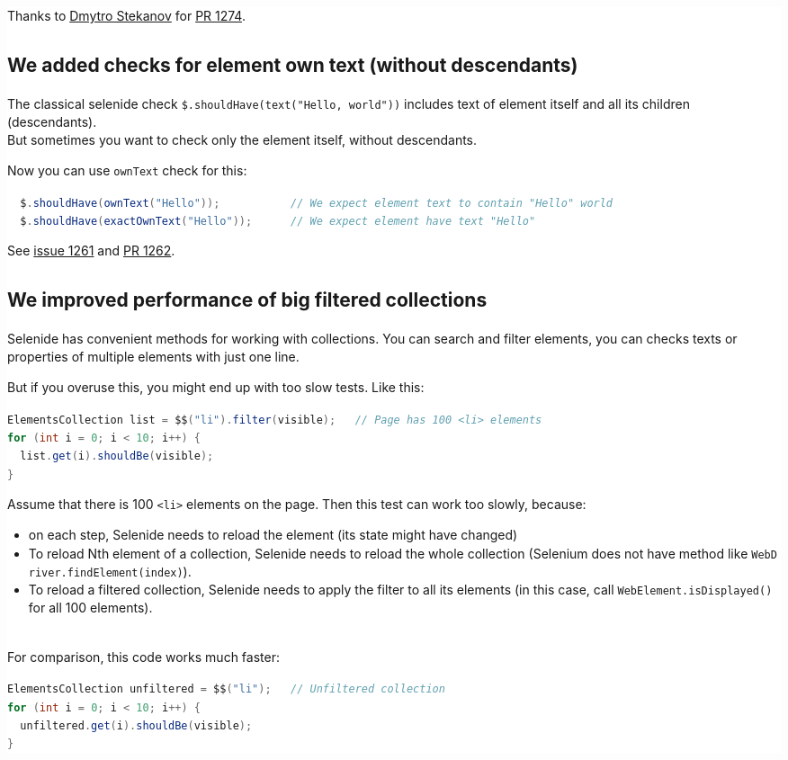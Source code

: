 ```java
```

Thanks to [Dmytro Stekanov](https://github.com/dstekanov) for [PR 1274](https://github.com/selenide/selenide/pull/1274).






## We added checks for element own text (without descendants)

The classical selenide check `$.shouldHave(text("Hello, world"))` includes text of element itself and all its children (descendants).  
But sometimes you want to check only the element itself, without descendants. 

Now you can use `ownText` check for this:

```java
  $.shouldHave(ownText("Hello"));           // We expect element text to contain "Hello" world
  $.shouldHave(exactOwnText("Hello"));      // We expect element have text "Hello"
```
 
See [issue 1261](https://github.com/selenide/selenide/issues/1261) and [PR 1262](https://github.com/selenide/selenide/pull/1262).



## We improved performance of big filtered collections

Selenide has convenient methods for working with collections. You can search and filter elements, you can checks texts or properties of multiple elements with just one line.  

But if you overuse this, you might end up with too slow tests. Like this:

```java
ElementsCollection list = $$("li").filter(visible);   // Page has 100 <li> elements
for (int i = 0; i < 10; i++) {
  list.get(i).shouldBe(visible);
}
``` 

Assume that there is 100 `<li>` elements on the page. Then this test can work too slowly, because: 
* on each step, Selenide needs to reload the element (its state might have changed) 
* To reload Nth element of a collection, Selenide needs to reload the whole collection (Selenium does not have method like `WebDriver.findElement(index)`). 
* To reload a filtered collection, Selenide needs to apply the filter to all its elements (in this case, call `WebElement.isDisplayed()` for all 100 elements).  

<br/>
For comparison, this code works much faster: 

```java
ElementsCollection unfiltered = $$("li");   // Unfiltered collection 
for (int i = 0; i < 10; i++) {
  unfiltered.get(i).shouldBe(visible);
}
```
